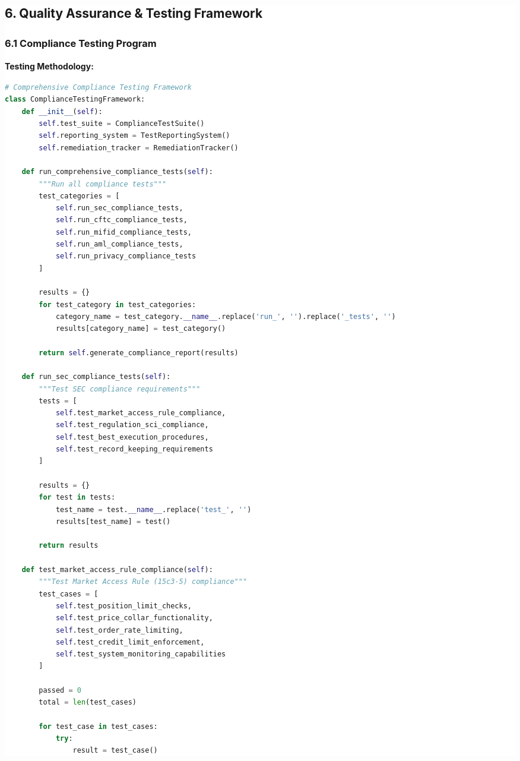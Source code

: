 
## 6. Quality Assurance & Testing Framework

### 6.1 Compliance Testing Program

**Testing Methodology:**
```python
# Comprehensive Compliance Testing Framework
class ComplianceTestingFramework:
    def __init__(self):
        self.test_suite = ComplianceTestSuite()
        self.reporting_system = TestReportingSystem()
        self.remediation_tracker = RemediationTracker()

    def run_comprehensive_compliance_tests(self):
        """Run all compliance tests"""
        test_categories = [
            self.run_sec_compliance_tests,
            self.run_cftc_compliance_tests,
            self.run_mifid_compliance_tests,
            self.run_aml_compliance_tests,
            self.run_privacy_compliance_tests
        ]

        results = {}
        for test_category in test_categories:
            category_name = test_category.__name__.replace('run_', '').replace('_tests', '')
            results[category_name] = test_category()

        return self.generate_compliance_report(results)

    def run_sec_compliance_tests(self):
        """Test SEC compliance requirements"""
        tests = [
            self.test_market_access_rule_compliance,
            self.test_regulation_sci_compliance,
            self.test_best_execution_procedures,
            self.test_record_keeping_requirements
        ]

        results = {}
        for test in tests:
            test_name = test.__name__.replace('test_', '')
            results[test_name] = test()

        return results

    def test_market_access_rule_compliance(self):
        """Test Market Access Rule (15c3-5) compliance"""
        test_cases = [
            self.test_position_limit_checks,
            self.test_price_collar_functionality,
            self.test_order_rate_limiting,
            self.test_credit_limit_enforcement,
            self.test_system_monitoring_capabilities
        ]

        passed = 0
        total = len(test_cases)

        for test_case in test_cases:
            try:
                result = test_case()
```